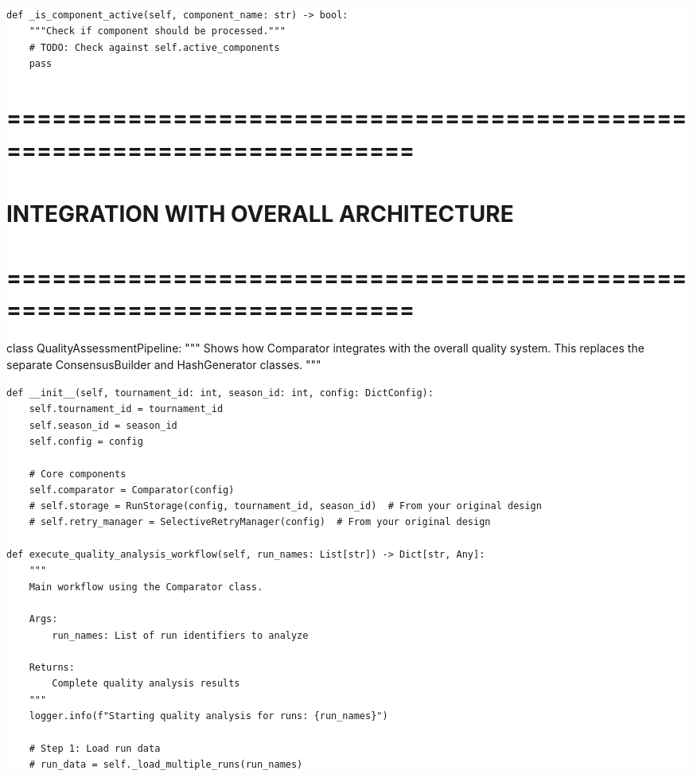     def _is_component_active(self, component_name: str) -> bool:
        """Check if component should be processed."""
        # TODO: Check against self.active_components
        pass


# ========================================================================
# INTEGRATION WITH OVERALL ARCHITECTURE
# ========================================================================

class QualityAssessmentPipeline:
    """
    Shows how Comparator integrates with the overall quality system.
    This replaces the separate ConsensusBuilder and HashGenerator classes.
    """
    
    def __init__(self, tournament_id: int, season_id: int, config: DictConfig):
        self.tournament_id = tournament_id
        self.season_id = season_id
        self.config = config
        
        # Core components
        self.comparator = Comparator(config)
        # self.storage = RunStorage(config, tournament_id, season_id)  # From your original design
        # self.retry_manager = SelectiveRetryManager(config)  # From your original design
    
    def execute_quality_analysis_workflow(self, run_names: List[str]) -> Dict[str, Any]:
        """
        Main workflow using the Comparator class.
        
        Args:
            run_names: List of run identifiers to analyze
            
        Returns:
            Complete quality analysis results
        """
        logger.info(f"Starting quality analysis for runs: {run_names}")
        
        # Step 1: Load run data
        # run_data = self._load_multiple_runs(run_names)
        